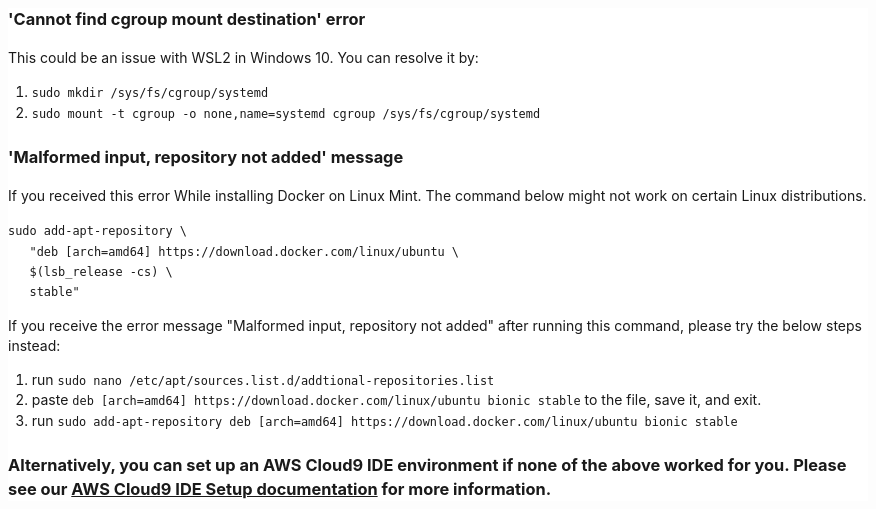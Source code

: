 ### 'Cannot find cgroup mount destination' error

This could be an issue with WSL2 in Windows 10. You can resolve it by:

1. `sudo mkdir /sys/fs/cgroup/systemd`
2. `sudo mount -t cgroup -o none,name=systemd cgroup /sys/fs/cgroup/systemd`

### 'Malformed input, repository not added' message

If you received this error While installing Docker on Linux Mint. The command below might not work on certain Linux distributions.

```
sudo add-apt-repository \
   "deb [arch=amd64] https://download.docker.com/linux/ubuntu \
   $(lsb_release -cs) \
   stable"
```

If you receive the error message "Malformed input, repository not added" after running this command, please try the below steps instead:

1. run `sudo nano /etc/apt/sources.list.d/addtional-repositories.list`
2. paste `deb [arch=amd64] https://download.docker.com/linux/ubuntu bionic stable` to the file, save it, and exit.
3. run `sudo add-apt-repository deb [arch=amd64] https://download.docker.com/linux/ubuntu bionic stable`

### **Alternatively, you can set up an AWS Cloud9 IDE environment if none of the above worked for you. Please see our [AWS Cloud9 IDE Setup documentation](/docs/aws-cloud9.md) for more information.**
